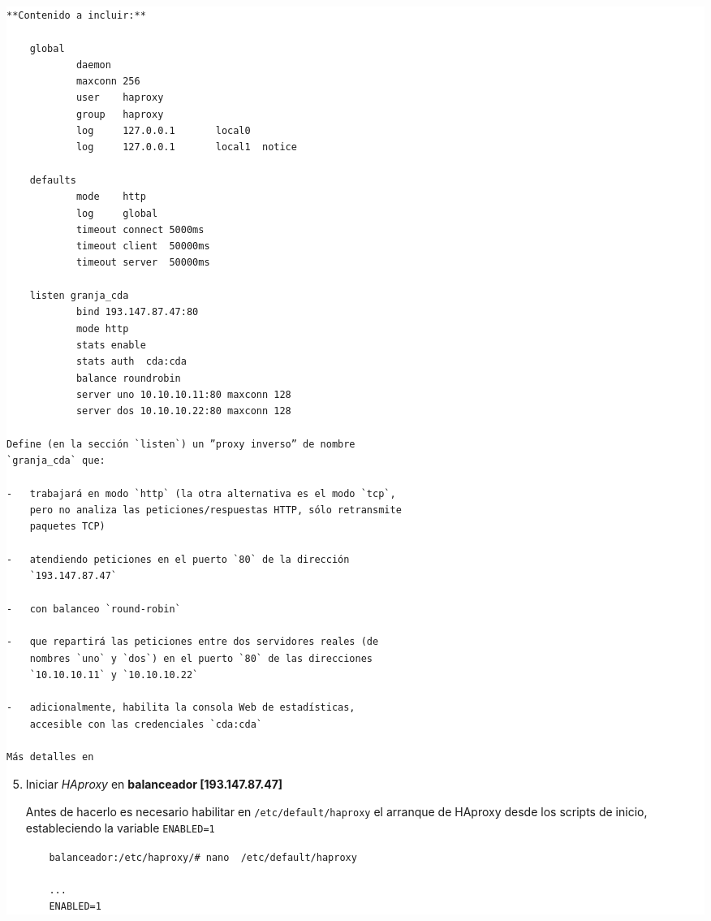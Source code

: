     **Contenido a incluir:**

        global
                daemon
                maxconn 256
                user    haproxy
                group   haproxy
                log     127.0.0.1       local0
                log     127.0.0.1       local1  notice

        defaults
                mode    http
                log     global
                timeout connect 5000ms
                timeout client  50000ms
                timeout server  50000ms

        listen granja_cda 
                bind 193.147.87.47:80
                mode http
                stats enable
                stats auth  cda:cda
                balance roundrobin
                server uno 10.10.10.11:80 maxconn 128
                server dos 10.10.10.22:80 maxconn 128

    Define (en la sección `listen`) un ”proxy inverso” de nombre
    `granja_cda` que:

    -   trabajará en modo `http` (la otra alternativa es el modo `tcp`,
        pero no analiza las peticiones/respuestas HTTP, sólo retransmite
        paquetes TCP)

    -   atendiendo peticiones en el puerto `80` de la dirección
        `193.147.87.47`

    -   con balanceo `round-robin`

    -   que repartirá las peticiones entre dos servidores reales (de
        nombres `uno` y `dos`) en el puerto `80` de las direcciones
        `10.10.10.11` y `10.10.10.22`

    -   adicionalmente, habilita la consola Web de estadísticas,
        accesible con las credenciales `cda:cda`

    Más detalles en

5.  Iniciar *HAproxy* en **balanceador [193.147.87.47]**

    Antes de hacerlo es necesario habilitar en `/etc/default/haproxy` el
    arranque de HAproxy desde los scripts de inicio, estableciendo la
    variable `ENABLED=1`

            balanceador:/etc/haproxy/# nano  /etc/default/haproxy
            
            ...
            ENABLED=1

